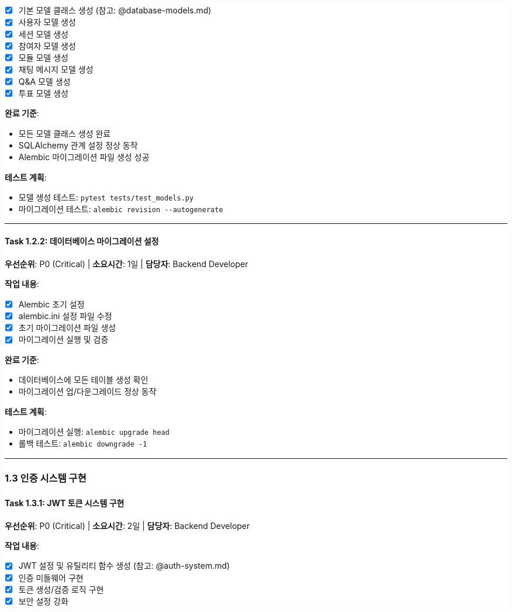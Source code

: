-   [x] 기본 모델 클래스 생성 (참고: @database-models.md)
-   [x] 사용자 모델 생성
-   [x] 세션 모델 생성
-   [x] 참여자 모델 생성
-   [x] 모듈 모델 생성
-   [x] 채팅 메시지 모델 생성
-   [x] Q&A 모델 생성
-   [x] 투표 모델 생성

**완료 기준**:

-   모든 모델 클래스 생성 완료
-   SQLAlchemy 관계 설정 정상 동작
-   Alembic 마이그레이션 파일 생성 성공

**테스트 계획**:

-   모델 생성 테스트: `pytest tests/test_models.py`
-   마이그레이션 테스트: `alembic revision --autogenerate`

---

#### Task 1.2.2: 데이터베이스 마이그레이션 설정

**우선순위**: P0 (Critical) | **소요시간**: 1일 | **담당자**: Backend Developer

**작업 내용**:

-   [x] Alembic 초기 설정
-   [x] alembic.ini 설정 파일 수정
-   [x] 초기 마이그레이션 파일 생성
-   [x] 마이그레이션 실행 및 검증

**완료 기준**:

-   데이터베이스에 모든 테이블 생성 확인
-   마이그레이션 업/다운그레이드 정상 동작

**테스트 계획**:

-   마이그레이션 실행: `alembic upgrade head`
-   롤백 테스트: `alembic downgrade -1`

---

### 1.3 인증 시스템 구현

#### Task 1.3.1: JWT 토큰 시스템 구현

**우선순위**: P0 (Critical) | **소요시간**: 2일 | **담당자**: Backend Developer

**작업 내용**:

-   [x] JWT 설정 및 유틸리티 함수 생성 (참고: @auth-system.md)
-   [x] 인증 미들웨어 구현
-   [x] 토큰 생성/검증 로직 구현
-   [x] 보안 설정 강화
